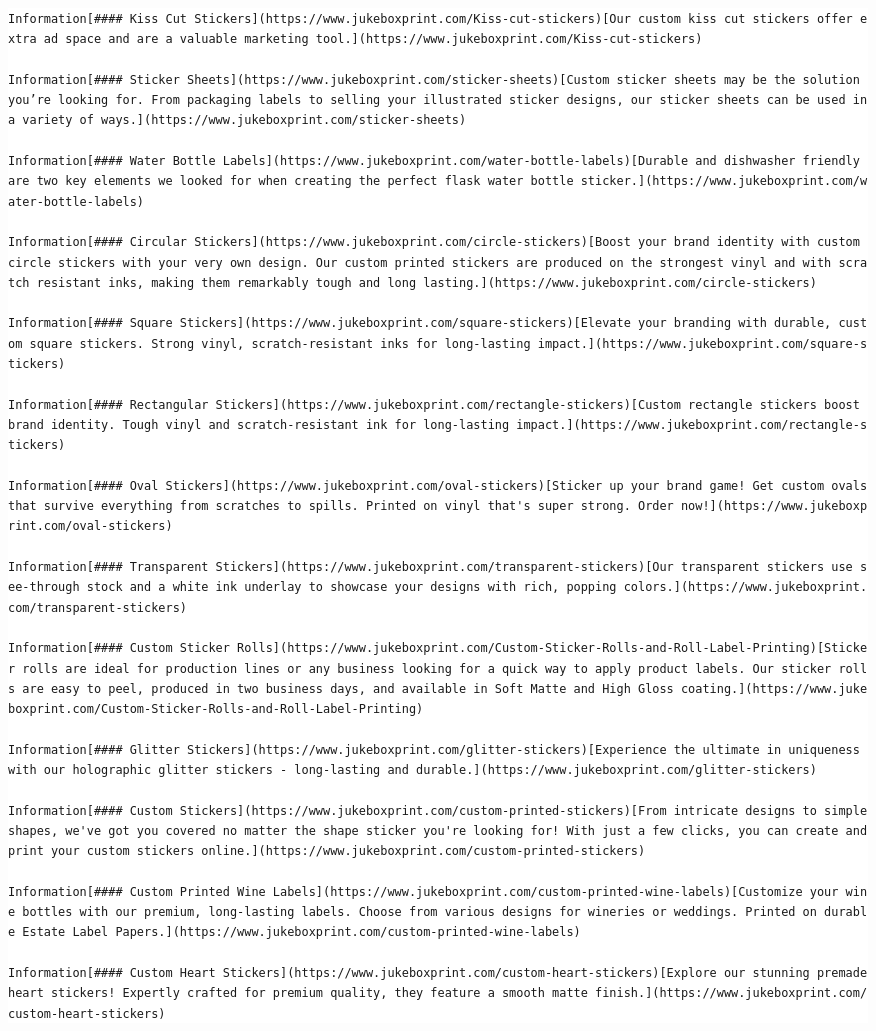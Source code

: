     Information[#### Kiss Cut Stickers](https://www.jukeboxprint.com/Kiss-cut-stickers)[Our custom kiss cut stickers offer extra ad space and are a valuable marketing tool.](https://www.jukeboxprint.com/Kiss-cut-stickers)
    
    Information[#### Sticker Sheets](https://www.jukeboxprint.com/sticker-sheets)[Custom sticker sheets may be the solution you’re looking for. From packaging labels to selling your illustrated sticker designs, our sticker sheets can be used in a variety of ways.](https://www.jukeboxprint.com/sticker-sheets)
    
    Information[#### Water Bottle Labels](https://www.jukeboxprint.com/water-bottle-labels)[Durable and dishwasher friendly are two key elements we looked for when creating the perfect flask water bottle sticker.](https://www.jukeboxprint.com/water-bottle-labels)
    
    Information[#### Circular Stickers](https://www.jukeboxprint.com/circle-stickers)[Boost your brand identity with custom circle stickers with your very own design. Our custom printed stickers are produced on the strongest vinyl and with scratch resistant inks, making them remarkably tough and long lasting.](https://www.jukeboxprint.com/circle-stickers)
    
    Information[#### Square Stickers](https://www.jukeboxprint.com/square-stickers)[Elevate your branding with durable, custom square stickers. Strong vinyl, scratch-resistant inks for long-lasting impact.](https://www.jukeboxprint.com/square-stickers)
    
    Information[#### Rectangular Stickers](https://www.jukeboxprint.com/rectangle-stickers)[Custom rectangle stickers boost brand identity. Tough vinyl and scratch-resistant ink for long-lasting impact.](https://www.jukeboxprint.com/rectangle-stickers)
    
    Information[#### Oval Stickers](https://www.jukeboxprint.com/oval-stickers)[Sticker up your brand game! Get custom ovals that survive everything from scratches to spills. Printed on vinyl that's super strong. Order now!](https://www.jukeboxprint.com/oval-stickers)
    
    Information[#### Transparent Stickers](https://www.jukeboxprint.com/transparent-stickers)[Our transparent stickers use see-through stock and a white ink underlay to showcase your designs with rich, popping colors.](https://www.jukeboxprint.com/transparent-stickers)
    
    Information[#### Custom Sticker Rolls](https://www.jukeboxprint.com/Custom-Sticker-Rolls-and-Roll-Label-Printing)[Sticker rolls are ideal for production lines or any business looking for a quick way to apply product labels. Our sticker rolls are easy to peel, produced in two business days, and available in Soft Matte and High Gloss coating.](https://www.jukeboxprint.com/Custom-Sticker-Rolls-and-Roll-Label-Printing)
    
    Information[#### Glitter Stickers](https://www.jukeboxprint.com/glitter-stickers)[Experience the ultimate in uniqueness with our holographic glitter stickers - long-lasting and durable.](https://www.jukeboxprint.com/glitter-stickers)
    
    Information[#### Custom Stickers](https://www.jukeboxprint.com/custom-printed-stickers)[From intricate designs to simple shapes, we've got you covered no matter the shape sticker you're looking for! With just a few clicks, you can create and print your custom stickers online.](https://www.jukeboxprint.com/custom-printed-stickers)
    
    Information[#### Custom Printed Wine Labels](https://www.jukeboxprint.com/custom-printed-wine-labels)[Customize your wine bottles with our premium, long-lasting labels. Choose from various designs for wineries or weddings. Printed on durable Estate Label Papers.](https://www.jukeboxprint.com/custom-printed-wine-labels)
    
    Information[#### Custom Heart Stickers](https://www.jukeboxprint.com/custom-heart-stickers)[Explore our stunning premade heart stickers! Expertly crafted for premium quality, they feature a smooth matte finish.](https://www.jukeboxprint.com/custom-heart-stickers)
    